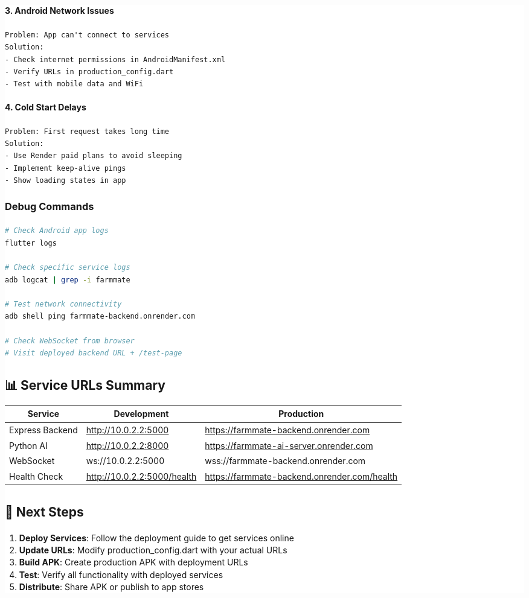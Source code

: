 #### 3. Android Network Issues
```
Problem: App can't connect to services
Solution:
- Check internet permissions in AndroidManifest.xml
- Verify URLs in production_config.dart
- Test with mobile data and WiFi
```

#### 4. Cold Start Delays
```
Problem: First request takes long time
Solution:
- Use Render paid plans to avoid sleeping
- Implement keep-alive pings
- Show loading states in app
```

### Debug Commands

```bash
# Check Android app logs
flutter logs

# Check specific service logs
adb logcat | grep -i farmmate

# Test network connectivity
adb shell ping farmmate-backend.onrender.com

# Check WebSocket from browser
# Visit deployed backend URL + /test-page
```

## 📊 Service URLs Summary

| Service | Development | Production |
|---------|-------------|------------|
| Express Backend | http://10.0.2.2:5000 | https://farmmate-backend.onrender.com |
| Python AI | http://10.0.2.2:8000 | https://farmmate-ai-server.onrender.com |
| WebSocket | ws://10.0.2.2:5000 | wss://farmmate-backend.onrender.com |
| Health Check | http://10.0.2.2:5000/health | https://farmmate-backend.onrender.com/health |

## 🔗 Next Steps

1. **Deploy Services**: Follow the deployment guide to get services online
2. **Update URLs**: Modify production_config.dart with your actual URLs
3. **Build APK**: Create production APK with deployment URLs
4. **Test**: Verify all functionality with deployed services
5. **Distribute**: Share APK or publish to app stores
